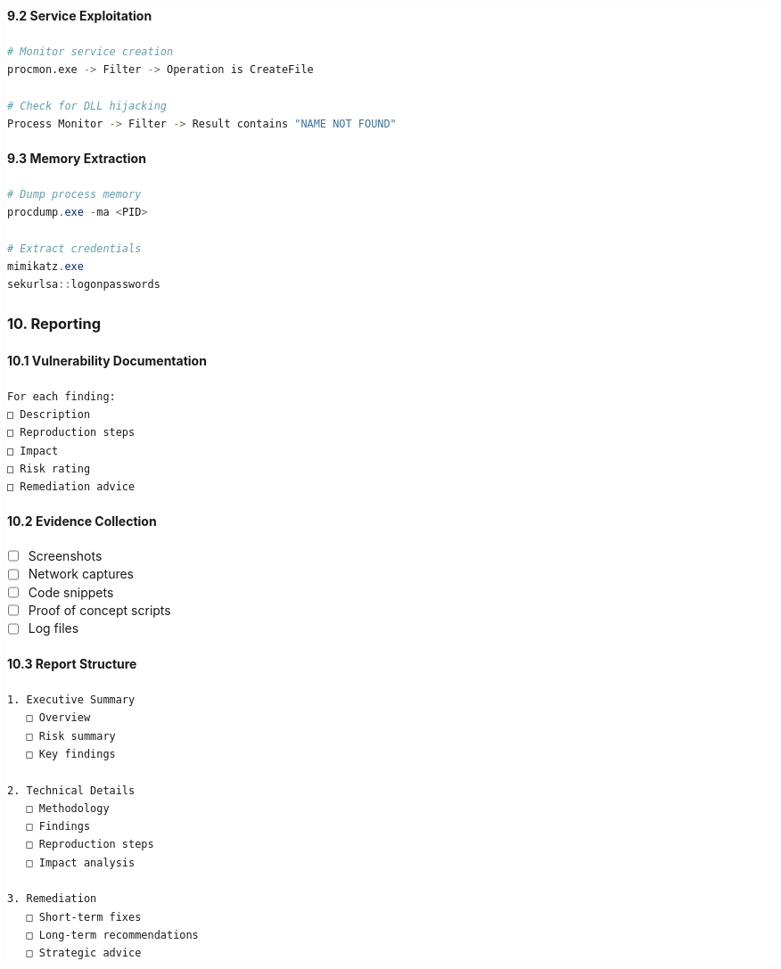 #### 9.2 Service Exploitation

```bash
# Monitor service creation
procmon.exe -> Filter -> Operation is CreateFile

# Check for DLL hijacking
Process Monitor -> Filter -> Result contains "NAME NOT FOUND"
```

#### 9.3 Memory Extraction

```powershell
# Dump process memory
procdump.exe -ma <PID>

# Extract credentials
mimikatz.exe
sekurlsa::logonpasswords
```

### 10. Reporting

#### 10.1 Vulnerability Documentation

```plaintext
For each finding:
□ Description
□ Reproduction steps
□ Impact
□ Risk rating
□ Remediation advice
```

#### 10.2 Evidence Collection

* [ ] Screenshots
* [ ] Network captures
* [ ] Code snippets
* [ ] Proof of concept scripts
* [ ] Log files

#### 10.3 Report Structure

```plaintext
1. Executive Summary
   □ Overview
   □ Risk summary
   □ Key findings

2. Technical Details
   □ Methodology
   □ Findings
   □ Reproduction steps
   □ Impact analysis

3. Remediation
   □ Short-term fixes
   □ Long-term recommendations
   □ Strategic advice
```
